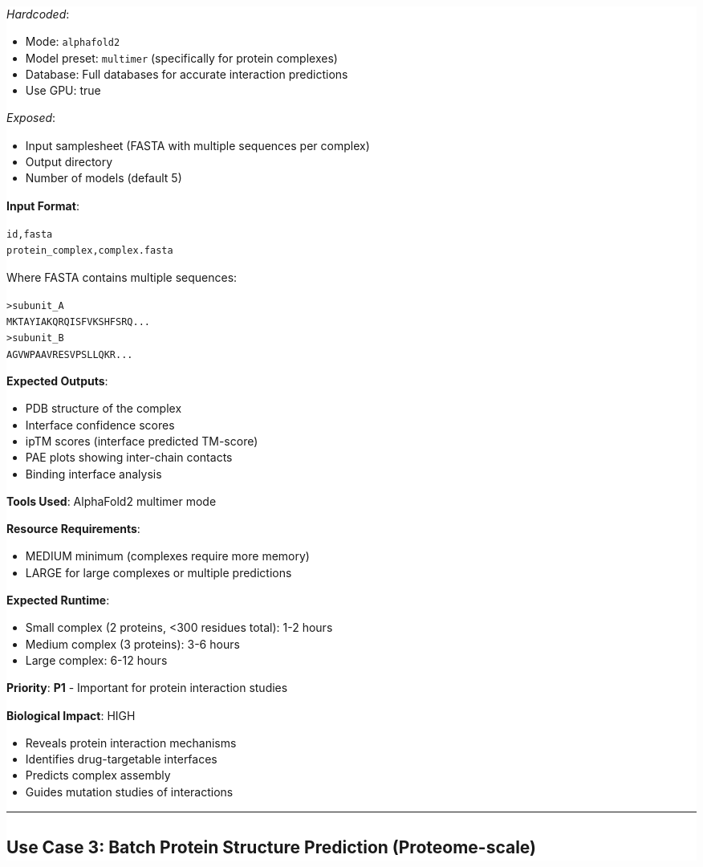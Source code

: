 *Hardcoded*:
- Mode: `alphafold2`
- Model preset: `multimer` (specifically for protein complexes)
- Database: Full databases for accurate interaction predictions
- Use GPU: true

*Exposed*:
- Input samplesheet (FASTA with multiple sequences per complex)
- Output directory
- Number of models (default 5)

**Input Format**:
```csv
id,fasta
protein_complex,complex.fasta
```

Where FASTA contains multiple sequences:
```
>subunit_A
MKTAYIAKQRQISFVKSHFSRQ...
>subunit_B
AGVWPAAVRESVPSLLQKR...
```

**Expected Outputs**:
- PDB structure of the complex
- Interface confidence scores
- ipTM scores (interface predicted TM-score)
- PAE plots showing inter-chain contacts
- Binding interface analysis

**Tools Used**: AlphaFold2 multimer mode

**Resource Requirements**:
- MEDIUM minimum (complexes require more memory)
- LARGE for large complexes or multiple predictions

**Expected Runtime**:
- Small complex (2 proteins, <300 residues total): 1-2 hours
- Medium complex (3 proteins): 3-6 hours
- Large complex: 6-12 hours

**Priority**: **P1** - Important for protein interaction studies

**Biological Impact**: HIGH
- Reveals protein interaction mechanisms
- Identifies drug-targetable interfaces
- Predicts complex assembly
- Guides mutation studies of interactions

---

## Use Case 3: Batch Protein Structure Prediction (Proteome-scale)
